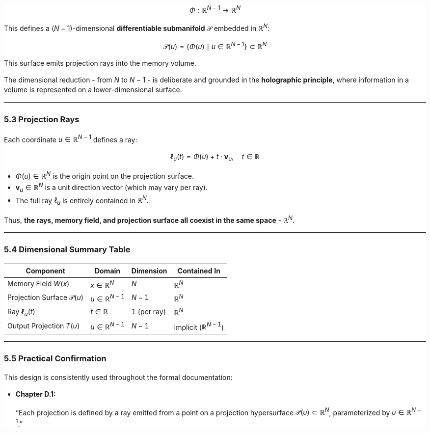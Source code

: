 $$
\Phi : \mathbb{R}^{N-1} \to \mathbb{R}^N
$$

This defines a $(N-1)$-dimensional **differentiable submanifold** $\mathcal{P}$ embedded in $\mathbb{R}^N$:

$$
\mathcal{P}(u) = \{ \Phi(u) \mid u \in \mathbb{R}^{N-1} \} \subset \mathbb{R}^N
$$

This surface emits projection rays into the memory volume.

The dimensional reduction - from $N$ to $N - 1$ - is deliberate and grounded in the **holographic principle**, where information in a volume is represented on a lower-dimensional surface.

---

### 5.3 Projection Rays

Each coordinate $u \in \mathbb{R}^{N-1}$ defines a ray:

$$
\ell_u(t) = \Phi(u) + t \cdot \mathbf{v}_u, \quad t \in \mathbb{R}
$$

* $\Phi(u) \in \mathbb{R}^N$ is the origin point on the projection surface.
* $\mathbf{v}_u \in \mathbb{R}^N$ is a unit direction vector (which may vary per ray).
* The full ray $\ell_u$ is entirely contained in $\mathbb{R}^N$.

Thus, **the rays, memory field, and projection surface all coexist in the same space** - $\mathbb{R}^N$.

---

### 5.4 Dimensional Summary Table

| Component                             | Domain                     | Dimension   | Contained In                    |
| ------------------------------------- | -------------------------- | ----------- | ------------------------------- |
| Memory Field $W(x)$                 | $x \in \mathbb{R}^N$     | $N$       | $\mathbb{R}^N$                |
| Projection Surface $\mathcal{P}(u)$ | $u \in \mathbb{R}^{N-1}$ | $N - 1$   | $\mathbb{R}^N$                |
| Ray $\ell_u(t)$                    | $t \in \mathbb{R}$       | 1 (per ray) | $\mathbb{R}^N$                |
| Output Projection $T(u)$            | $u \in \mathbb{R}^{N-1}$ | $N - 1$   | Implicit ($\mathbb{R}^{N-1}$) |

---

### 5.5 Practical Confirmation

This design is consistently used throughout the formal documentation:

* **Chapter D.1:**

  “Each projection is defined by a ray emitted from a point on a projection hypersurface $\mathcal{P}(u) \subset \mathbb{R}^N$, parameterized by $u \in \mathbb{R}^{N-1}$.”
